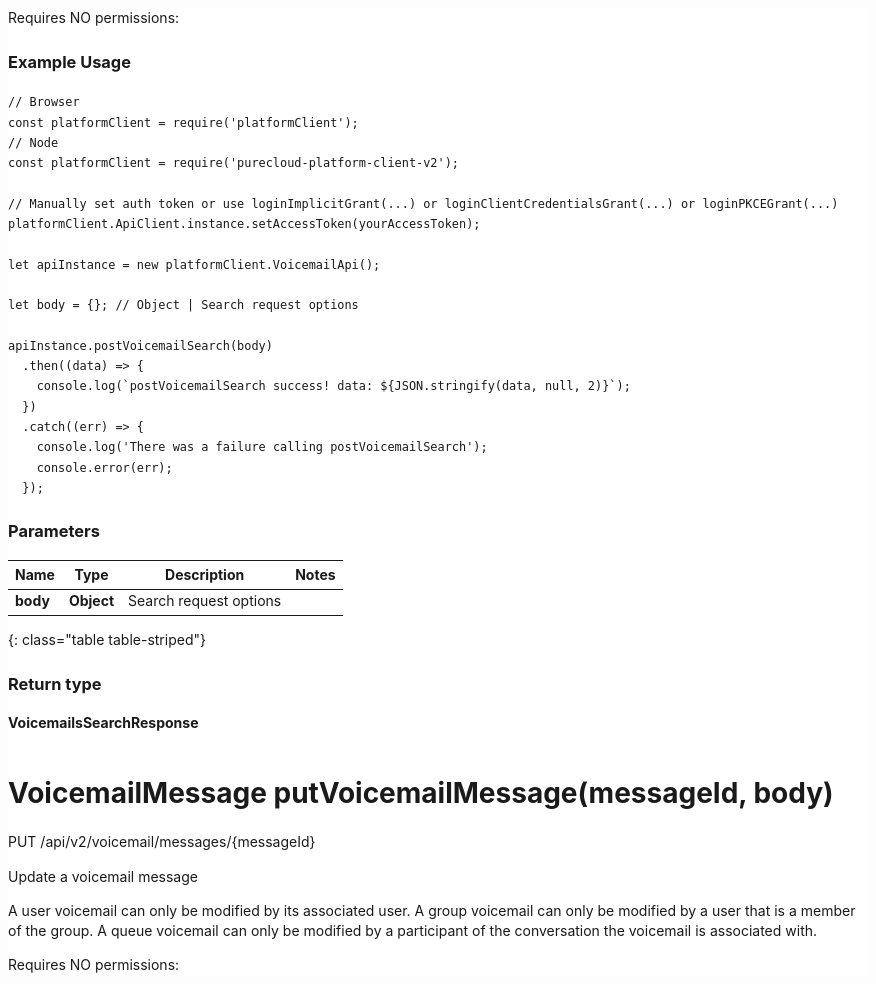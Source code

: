 Requires NO permissions:

### Example Usage

```{"language":"javascript"}
// Browser
const platformClient = require('platformClient');
// Node
const platformClient = require('purecloud-platform-client-v2');

// Manually set auth token or use loginImplicitGrant(...) or loginClientCredentialsGrant(...) or loginPKCEGrant(...)
platformClient.ApiClient.instance.setAccessToken(yourAccessToken);

let apiInstance = new platformClient.VoicemailApi();

let body = {}; // Object | Search request options

apiInstance.postVoicemailSearch(body)
  .then((data) => {
    console.log(`postVoicemailSearch success! data: ${JSON.stringify(data, null, 2)}`);
  })
  .catch((err) => {
    console.log('There was a failure calling postVoicemailSearch');
    console.error(err);
  });
```

### Parameters


| Name | Type | Description  | Notes |
| ------------- | ------------- | ------------- | ------------- |
 **body** | **Object** | Search request options |  |
{: class="table table-striped"}

### Return type

**VoicemailsSearchResponse**

<a name="putVoicemailMessage"></a>

# VoicemailMessage putVoicemailMessage(messageId, body)


PUT /api/v2/voicemail/messages/{messageId}

Update a voicemail message

A user voicemail can only be modified by its associated user. A group voicemail can only be modified by a user that is a member of the group. A queue voicemail can only be modified by a participant of the conversation the voicemail is associated with.

Requires NO permissions:
